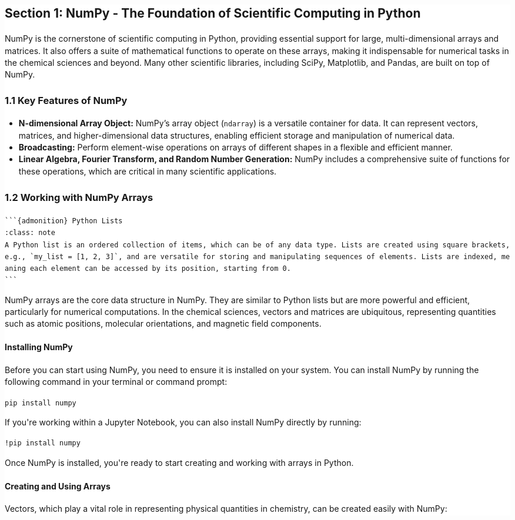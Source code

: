 ## Section 1: NumPy - The Foundation of Scientific Computing in Python

NumPy is the cornerstone of scientific computing in Python, providing essential support for large, multi-dimensional arrays and matrices. It also offers a suite of mathematical functions to operate on these arrays, making it indispensable for numerical tasks in the chemical sciences and beyond. Many other scientific libraries, including SciPy, Matplotlib, and Pandas, are built on top of NumPy.

### 1.1 Key Features of NumPy

- **N-dimensional Array Object:** NumPy’s array object (`ndarray`) is a versatile container for data. It can represent vectors, matrices, and higher-dimensional data structures, enabling efficient storage and manipulation of numerical data.
- **Broadcasting:** Perform element-wise operations on arrays of different shapes in a flexible and efficient manner.
- **Linear Algebra, Fourier Transform, and Random Number Generation:** NumPy includes a comprehensive suite of functions for these operations, which are critical in many scientific applications.

### 1.2 Working with NumPy Arrays

````{margin}
```{admonition} Python Lists
:class: note
A Python list is an ordered collection of items, which can be of any data type. Lists are created using square brackets, e.g., `my_list = [1, 2, 3]`, and are versatile for storing and manipulating sequences of elements. Lists are indexed, meaning each element can be accessed by its position, starting from 0.
```
````

NumPy arrays are the core data structure in NumPy. They are similar to Python lists but are more powerful and efficient, particularly for numerical computations. In the chemical sciences, vectors and matrices are ubiquitous, representing quantities such as atomic positions, molecular orientations, and magnetic field components.

#### Installing NumPy

Before you can start using NumPy, you need to ensure it is installed on your system. You can install NumPy by running the following command in your terminal or command prompt:

```bash
pip install numpy
```

If you're working within a Jupyter Notebook, you can also install NumPy directly by running:

```ipython3
!pip install numpy
```

Once NumPy is installed, you're ready to start creating and working with arrays in Python.

#### Creating and Using Arrays

Vectors, which play a vital role in representing physical quantities in chemistry, can be created easily with NumPy:
